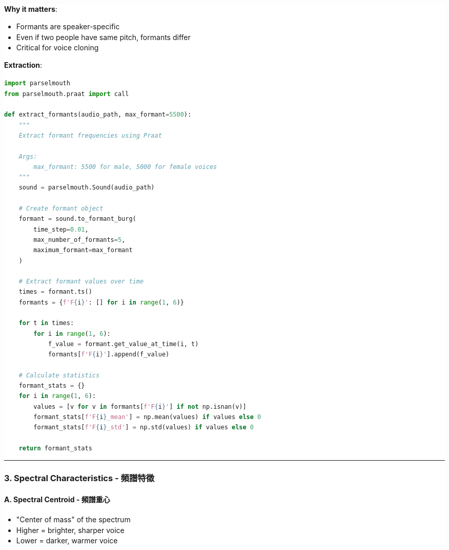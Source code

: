 **Why it matters**:
- Formants are speaker-specific
- Even if two people have same pitch, formants differ
- Critical for voice cloning

**Extraction**:
```python
import parselmouth
from parselmouth.praat import call

def extract_formants(audio_path, max_formant=5500):
    """
    Extract formant frequencies using Praat

    Args:
        max_formant: 5500 for male, 5000 for female voices
    """
    sound = parselmouth.Sound(audio_path)

    # Create formant object
    formant = sound.to_formant_burg(
        time_step=0.01,
        max_number_of_formants=5,
        maximum_formant=max_formant
    )

    # Extract formant values over time
    times = formant.ts()
    formants = {f'F{i}': [] for i in range(1, 6)}

    for t in times:
        for i in range(1, 6):
            f_value = formant.get_value_at_time(i, t)
            formants[f'F{i}'].append(f_value)

    # Calculate statistics
    formant_stats = {}
    for i in range(1, 6):
        values = [v for v in formants[f'F{i}'] if not np.isnan(v)]
        formant_stats[f'F{i}_mean'] = np.mean(values) if values else 0
        formant_stats[f'F{i}_std'] = np.std(values) if values else 0

    return formant_stats
```

---

### 3. **Spectral Characteristics - 頻譜特徵**

#### A. **Spectral Centroid - 頻譜重心**
- "Center of mass" of the spectrum
- Higher = brighter, sharper voice
- Lower = darker, warmer voice
